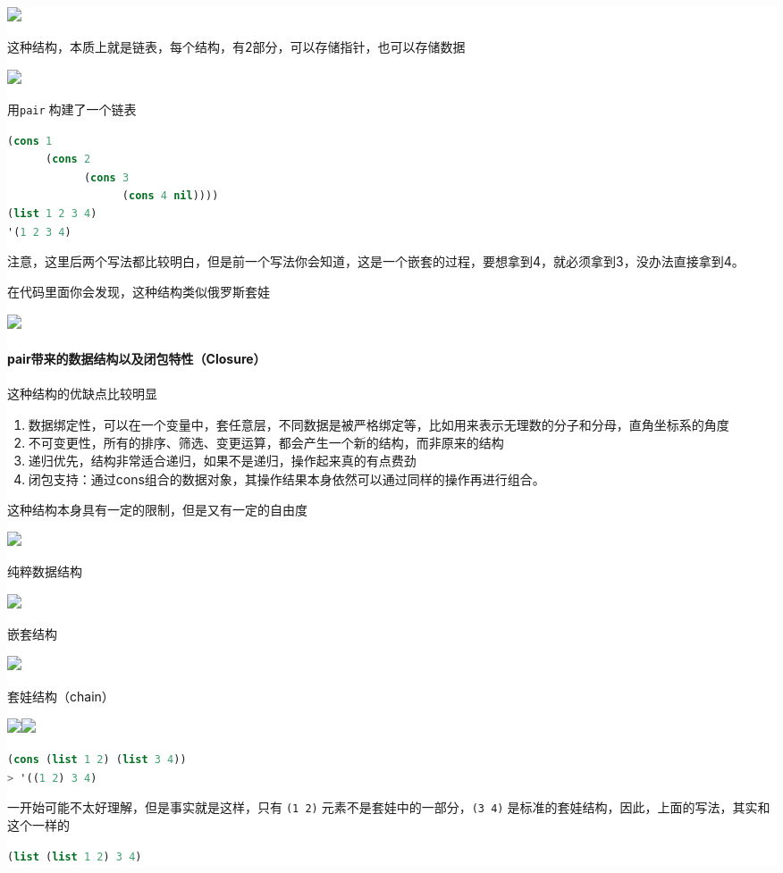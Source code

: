 ![](http://img.skydrift.cn/1709631458.png?imageMogr2/thumbnail/!50p)

这种结构，本质上就是链表，每个结构，有2部分，可以存储指针，也可以存储数据



![](http://img.skydrift.cn/1709631520.png?imageMogr2/thumbnail/!50p)

用`pair` 构建了一个链表

```lisp
(cons 1 
      (cons 2 
            (cons 3 
                  (cons 4 nil))))
(list 1 2 3 4)
'(1 2 3 4)
```

注意，这里后两个写法都比较明白，但是前一个写法你会知道，这是一个嵌套的过程，要想拿到4，就必须拿到3，没办法直接拿到4。

在代码里面你会发现，这种结构类似俄罗斯套娃

![](http://img.skydrift.cn/1709631753.png?imageMogr2/thumbnail/!70p)

#### pair带来的数据结构以及闭包特性（Closure）

这种结构的优缺点比较明显

1. 数据绑定性，可以在一个变量中，套任意层，不同数据是被严格绑定等，比如用来表示无理数的分子和分母，直角坐标系的角度
2. 不可变更性，所有的排序、筛选、变更运算，都会产生一个新的结构，而非原来的结构
3. 递归优先，结构非常适合递归，如果不是递归，操作起来真的有点费劲
4. 闭包支持：通过cons组合的数据对象，其操作结果本身依然可以通过同样的操作再进行组合。

这种结构本身具有一定的限制，但是又有一定的自由度

![](http://img.skydrift.cn/1709632620.png?imageMogr2/thumbnail/!40p)

纯粹数据结构

![](http://img.skydrift.cn/1709632627.png?imageMogr2/thumbnail/!40p)

嵌套结构

![](http://img.skydrift.cn/1709632637.png?imageMogr2/thumbnail/!40p)

套娃结构（chain）

![](http://img.skydrift.cn/1709632807.png?imageMogr2/thumbnail/!30p)![](http://img.skydrift.cn/1709632878.png?imageMogr2/thumbnail/!30p)

```lisp
(cons (list 1 2) (list 3 4))
> '((1 2) 3 4)
```

一开始可能不太好理解，但是事实就是这样，只有 `(1 2)` 元素不是套娃中的一部分，`(3 4)` 是标准的套娃结构，因此，上面的写法，其实和这个一样的

```lisp
(list (list 1 2) 3 4)
```
